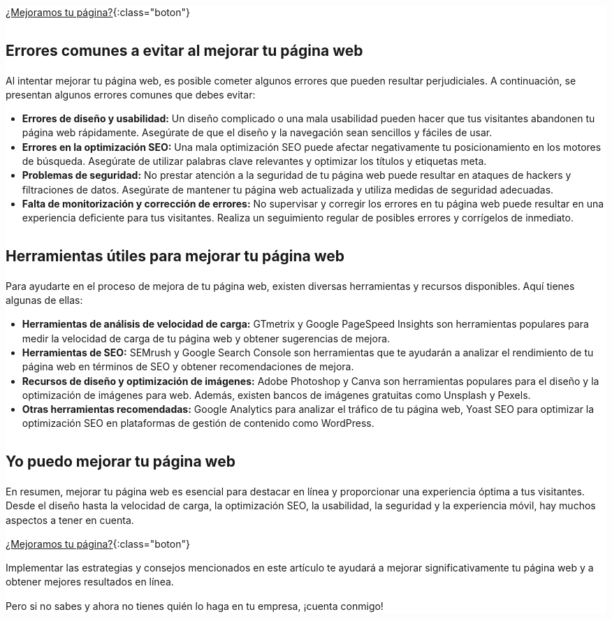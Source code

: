 [¿Mejoramos tu página?]({{'mejora-de-paginas-web'}} "Servicio de optimización de páginas web"){:class="boton"}

## Errores comunes a evitar al mejorar tu página web

Al intentar mejorar tu página web, es posible cometer algunos errores que pueden resultar perjudiciales. A continuación, se presentan algunos errores comunes que debes evitar:

- **Errores de diseño y usabilidad:**  Un diseño complicado o una mala usabilidad pueden hacer que tus visitantes abandonen tu página web rápidamente. Asegúrate de que el diseño y la navegación sean sencillos y fáciles de usar.
- **Errores en la optimización SEO:**  Una mala optimización SEO puede afectar negativamente tu posicionamiento en los motores de búsqueda. Asegúrate de utilizar palabras clave relevantes y optimizar los títulos y etiquetas meta.
- **Problemas de seguridad:**  No prestar atención a la seguridad de tu página web puede resultar en ataques de hackers y filtraciones de datos. Asegúrate de mantener tu página web actualizada y utiliza medidas de seguridad adecuadas.
- **Falta de monitorización y corrección de errores:**  No supervisar y corregir los errores en tu página web puede resultar en una experiencia deficiente para tus visitantes. Realiza un seguimiento regular de posibles errores y corrígelos de inmediato.

## Herramientas útiles para mejorar tu página web

Para ayudarte en el proceso de mejora de tu página web, existen diversas herramientas y recursos disponibles. Aquí tienes algunas de ellas:

- **Herramientas de análisis de velocidad de carga:**  GTmetrix y Google PageSpeed Insights son herramientas populares para medir la velocidad de carga de tu página web y obtener sugerencias de mejora.
- **Herramientas de SEO:**  SEMrush y Google Search Console son herramientas que te ayudarán a analizar el rendimiento de tu página web en términos de SEO y obtener recomendaciones de mejora.
- **Recursos de diseño y optimización de imágenes:**  Adobe Photoshop y Canva son herramientas populares para el diseño y la optimización de imágenes para web. Además, existen bancos de imágenes gratuitas como Unsplash y Pexels.
- **Otras herramientas recomendadas:**  Google Analytics para analizar el tráfico de tu página web, Yoast SEO para optimizar la optimización SEO en plataformas de gestión de contenido como WordPress.

## Yo puedo mejorar tu página web

En resumen, mejorar tu página web es esencial para destacar en línea y proporcionar una experiencia óptima a tus visitantes. Desde el diseño hasta la velocidad de carga, la optimización SEO, la usabilidad, la seguridad y la experiencia móvil, hay muchos aspectos a tener en cuenta.

[¿Mejoramos tu página?]({{'mejora-de-paginas-web'}} "Servicio de optimización de páginas web"){:class="boton"}

Implementar las estrategias y consejos mencionados en este artículo te ayudará a mejorar significativamente tu página web y a obtener mejores resultados en línea.

Pero si no sabes y ahora no tienes quién lo haga en tu empresa, ¡cuenta conmigo!
